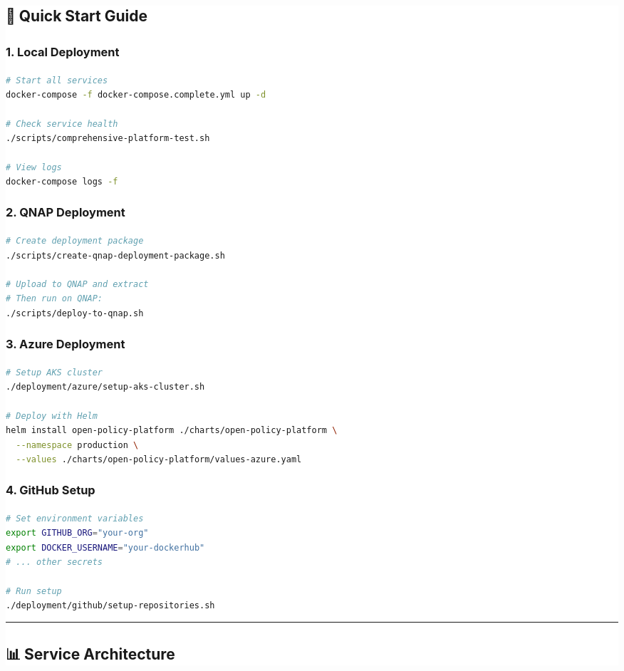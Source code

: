 
## 🚦 **Quick Start Guide**

### **1. Local Deployment**
```bash
# Start all services
docker-compose -f docker-compose.complete.yml up -d

# Check service health
./scripts/comprehensive-platform-test.sh

# View logs
docker-compose logs -f
```

### **2. QNAP Deployment**
```bash
# Create deployment package
./scripts/create-qnap-deployment-package.sh

# Upload to QNAP and extract
# Then run on QNAP:
./scripts/deploy-to-qnap.sh
```

### **3. Azure Deployment**
```bash
# Setup AKS cluster
./deployment/azure/setup-aks-cluster.sh

# Deploy with Helm
helm install open-policy-platform ./charts/open-policy-platform \
  --namespace production \
  --values ./charts/open-policy-platform/values-azure.yaml
```

### **4. GitHub Setup**
```bash
# Set environment variables
export GITHUB_ORG="your-org"
export DOCKER_USERNAME="your-dockerhub"
# ... other secrets

# Run setup
./deployment/github/setup-repositories.sh
```

---

## 📊 **Service Architecture**
